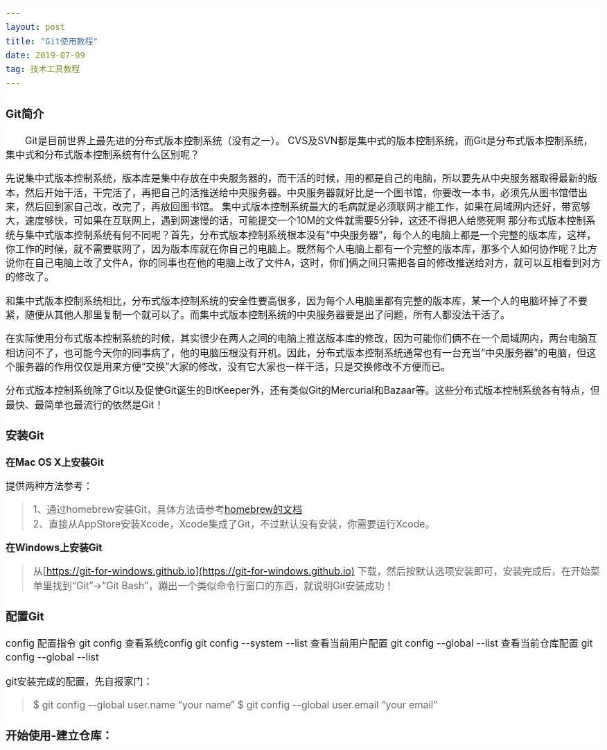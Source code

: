 ```yaml
---
layout: post
title: "Git使用教程"
date: 2019-07-09   
tag: 技术工具教程
---
```


### Git简介       

　　Git是目前世界上最先进的分布式版本控制系统（没有之一）。 
CVS及SVN都是集中式的版本控制系统，而Git是分布式版本控制系统，集中式和分布式版本控制系统有什么区别呢？

先说集中式版本控制系统，版本库是集中存放在中央服务器的，而干活的时候，用的都是自己的电脑，所以要先从中央服务器取得最新的版本，然后开始干活，干完活了，再把自己的活推送给中央服务器。中央服务器就好比是一个图书馆，你要改一本书，必须先从图书馆借出来，然后回到家自己改，改完了，再放回图书馆。 集中式版本控制系统最大的毛病就是必须联网才能工作，如果在局域网内还好，带宽够大，速度够快，可如果在互联网上，遇到网速慢的话，可能提交一个10M的文件就需要5分钟，这还不得把人给憋死啊 
那分布式版本控制系统与集中式版本控制系统有何不同呢？首先，分布式版本控制系统根本没有“中央服务器”，每个人的电脑上都是一个完整的版本库，这样，你工作的时候，就不需要联网了，因为版本库就在你自己的电脑上。既然每个人电脑上都有一个完整的版本库，那多个人如何协作呢？比方说你在自己电脑上改了文件A，你的同事也在他的电脑上改了文件A，这时，你们俩之间只需把各自的修改推送给对方，就可以互相看到对方的修改了。

和集中式版本控制系统相比，分布式版本控制系统的安全性要高很多，因为每个人电脑里都有完整的版本库，某一个人的电脑坏掉了不要紧，随便从其他人那里复制一个就可以了。而集中式版本控制系统的中央服务器要是出了问题，所有人都没法干活了。

在实际使用分布式版本控制系统的时候，其实很少在两人之间的电脑上推送版本库的修改，因为可能你们俩不在一个局域网内，两台电脑互相访问不了，也可能今天你的同事病了，他的电脑压根没有开机。因此，分布式版本控制系统通常也有一台充当“中央服务器”的电脑，但这个服务器的作用仅仅是用来方便“交换”大家的修改，没有它大家也一样干活，只是交换修改不方便而已。

分布式版本控制系统除了Git以及促使Git诞生的BitKeeper外，还有类似Git的Mercurial和Bazaar等。这些分布式版本控制系统各有特点，但最快、最简单也最流行的依然是Git！

### 安装Git

**在Mac OS X上安装Git**      

提供两种方法参考：      

> 1、通过homebrew安装Git，具体方法请参考[homebrew的文档](http://brew.sh/)      
> 2、直接从AppStore安装Xcode，Xcode集成了Git，不过默认没有安装，你需要运行Xcode。     

**在Windows上安装Git**      

> 从[https://git-for-windows.github.io](https://git-for-windows.github.io) 下载，然后按默认选项安装即可，安装完成后，在开始菜单里找到“Git”->“Git Bash”，蹦出一个类似命令行窗口的东西，就说明Git安装成功！


### 配置Git      

config 配置指令 git config
查看系统config   git config --system --list
查看当前用户配置  git config --global --list
查看当前仓库配置   git config --global --list

git安装完成的配置，先自报家门：
> $ git config --global user.name “your name”
> $ git config --global user.email “your email”

### 开始使用-建立仓库：
    